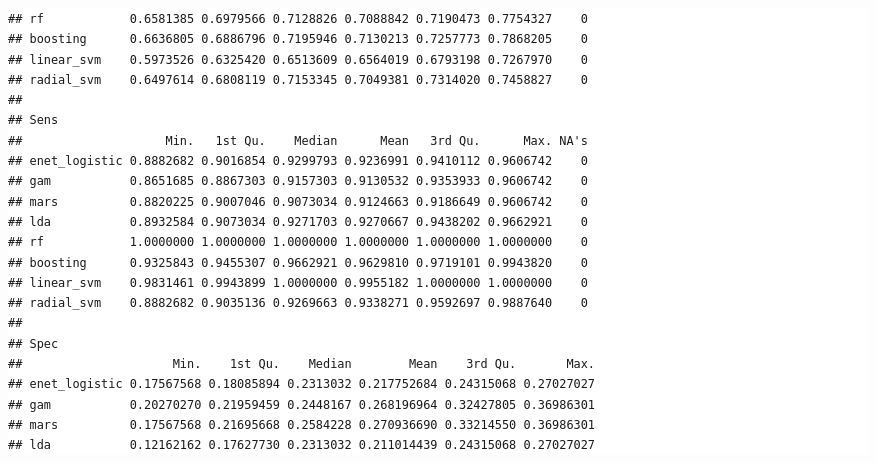     ## rf            0.6581385 0.6979566 0.7128826 0.7088842 0.7190473 0.7754327    0
    ## boosting      0.6636805 0.6886796 0.7195946 0.7130213 0.7257773 0.7868205    0
    ## linear_svm    0.5973526 0.6325420 0.6513609 0.6564019 0.6793198 0.7267970    0
    ## radial_svm    0.6497614 0.6808119 0.7153345 0.7049381 0.7314020 0.7458827    0
    ## 
    ## Sens 
    ##                    Min.   1st Qu.    Median      Mean   3rd Qu.      Max. NA's
    ## enet_logistic 0.8882682 0.9016854 0.9299793 0.9236991 0.9410112 0.9606742    0
    ## gam           0.8651685 0.8867303 0.9157303 0.9130532 0.9353933 0.9606742    0
    ## mars          0.8820225 0.9007046 0.9073034 0.9124663 0.9186649 0.9606742    0
    ## lda           0.8932584 0.9073034 0.9271703 0.9270667 0.9438202 0.9662921    0
    ## rf            1.0000000 1.0000000 1.0000000 1.0000000 1.0000000 1.0000000    0
    ## boosting      0.9325843 0.9455307 0.9662921 0.9629810 0.9719101 0.9943820    0
    ## linear_svm    0.9831461 0.9943899 1.0000000 0.9955182 1.0000000 1.0000000    0
    ## radial_svm    0.8882682 0.9035136 0.9269663 0.9338271 0.9592697 0.9887640    0
    ## 
    ## Spec 
    ##                     Min.    1st Qu.    Median        Mean    3rd Qu.       Max.
    ## enet_logistic 0.17567568 0.18085894 0.2313032 0.217752684 0.24315068 0.27027027
    ## gam           0.20270270 0.21959459 0.2448167 0.268196964 0.32427805 0.36986301
    ## mars          0.17567568 0.21695668 0.2584228 0.270936690 0.33214550 0.36986301
    ## lda           0.12162162 0.17627730 0.2313032 0.211014439 0.24315068 0.27027027